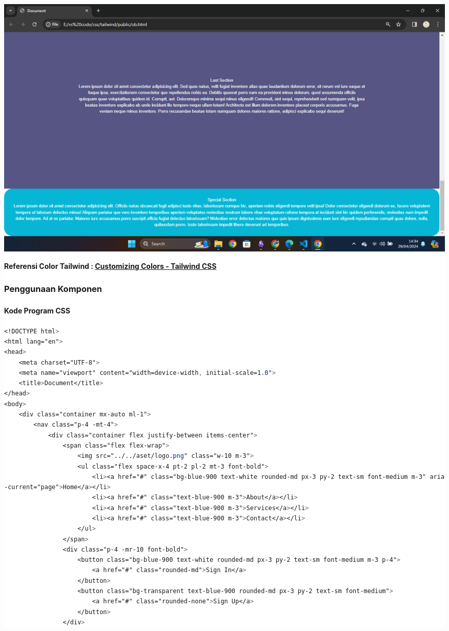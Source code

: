 ![](aset/cssss65.png)


**Referensi Color Tailwind : [Customizing Colors - Tailwind CSS](https://tailwindcss.com/docs/customizing-colors)**
### Penggunaan Komponen
#### Kode Program CSS
```css
<!DOCTYPE html>
<html lang="en">
<head>
    <meta charset="UTF-8">
    <meta name="viewport" content="width=device-width, initial-scale=1.0">
    <title>Document</title>
</head>
<body>
    <div class="container mx-auto ml-1">
        <nav class="p-4 -mt-4">
            <div class="container flex justify-between items-center">
                <span class="flex flex-wrap">
                    <img src="../../aset/logo.png" class="w-10 m-3">
                    <ul class="flex space-x-4 pt-2 pl-2 mt-3 font-bold">
                        <li><a href="#" class="bg-blue-900 text-white rounded-md px-3 py-2 text-sm font-medium m-3" aria-current="page">Home</a></li>
                        <li><a href="#" class="text-blue-900 m-3">About</a></li>
                        <li><a href="#" class="text-blue-900 m-3">Services</a></li>
                        <li><a href="#" class="text-blue-900 m-3">Contact</a></li>
                    </ul>
                </span>
                <div class="p-4 -mr-10 font-bold">
                    <button class="bg-blue-900 text-white rounded-md px-3 py-2 text-sm font-medium m-3 p-4">
                        <a href="#" class="rounded-md">Sign In</a>
                    </button>
                    <button class="bg-transparent text-blue-900 rounded-md px-3 py-2 text-sm font-medium">
                        <a href="#" class="rounded-none">Sign Up</a>
                    </button>
                </div>
```